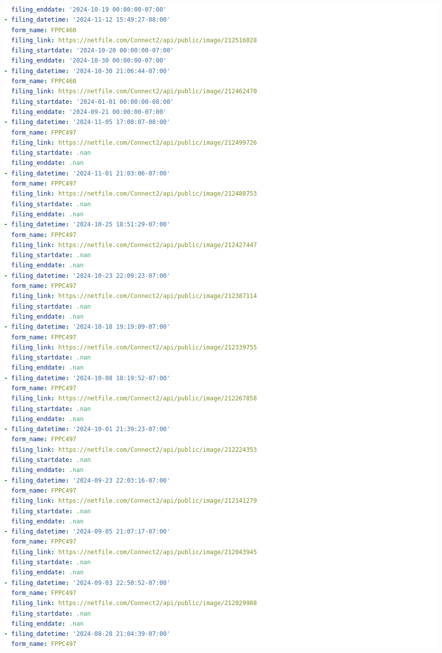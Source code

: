 ```yaml
  filing_enddate: '2024-10-19 00:00:00-07:00'
- filing_datetime: '2024-11-12 15:49:27-08:00'
  form_name: FPPC460
  filing_link: https://netfile.com/Connect2/api/public/image/212516028
  filing_startdate: '2024-10-20 00:00:00-07:00'
  filing_enddate: '2024-10-30 00:00:00-07:00'
- filing_datetime: '2024-10-30 21:06:44-07:00'
  form_name: FPPC460
  filing_link: https://netfile.com/Connect2/api/public/image/212462470
  filing_startdate: '2024-01-01 00:00:00-08:00'
  filing_enddate: '2024-09-21 00:00:00-07:00'
- filing_datetime: '2024-11-05 17:08:07-08:00'
  form_name: FPPC497
  filing_link: https://netfile.com/Connect2/api/public/image/212499726
  filing_startdate: .nan
  filing_enddate: .nan
- filing_datetime: '2024-11-01 21:03:06-07:00'
  form_name: FPPC497
  filing_link: https://netfile.com/Connect2/api/public/image/212480753
  filing_startdate: .nan
  filing_enddate: .nan
- filing_datetime: '2024-10-25 18:51:29-07:00'
  form_name: FPPC497
  filing_link: https://netfile.com/Connect2/api/public/image/212427447
  filing_startdate: .nan
  filing_enddate: .nan
- filing_datetime: '2024-10-23 22:09:23-07:00'
  form_name: FPPC497
  filing_link: https://netfile.com/Connect2/api/public/image/212387114
  filing_startdate: .nan
  filing_enddate: .nan
- filing_datetime: '2024-10-18 19:19:09-07:00'
  form_name: FPPC497
  filing_link: https://netfile.com/Connect2/api/public/image/212339755
  filing_startdate: .nan
  filing_enddate: .nan
- filing_datetime: '2024-10-08 18:19:52-07:00'
  form_name: FPPC497
  filing_link: https://netfile.com/Connect2/api/public/image/212267858
  filing_startdate: .nan
  filing_enddate: .nan
- filing_datetime: '2024-10-01 21:39:23-07:00'
  form_name: FPPC497
  filing_link: https://netfile.com/Connect2/api/public/image/212224353
  filing_startdate: .nan
  filing_enddate: .nan
- filing_datetime: '2024-09-23 22:03:16-07:00'
  form_name: FPPC497
  filing_link: https://netfile.com/Connect2/api/public/image/212141279
  filing_startdate: .nan
  filing_enddate: .nan
- filing_datetime: '2024-09-05 21:07:17-07:00'
  form_name: FPPC497
  filing_link: https://netfile.com/Connect2/api/public/image/212043945
  filing_startdate: .nan
  filing_enddate: .nan
- filing_datetime: '2024-09-03 22:50:52-07:00'
  form_name: FPPC497
  filing_link: https://netfile.com/Connect2/api/public/image/212029988
  filing_startdate: .nan
  filing_enddate: .nan
- filing_datetime: '2024-08-28 21:04:39-07:00'
  form_name: FPPC497
```